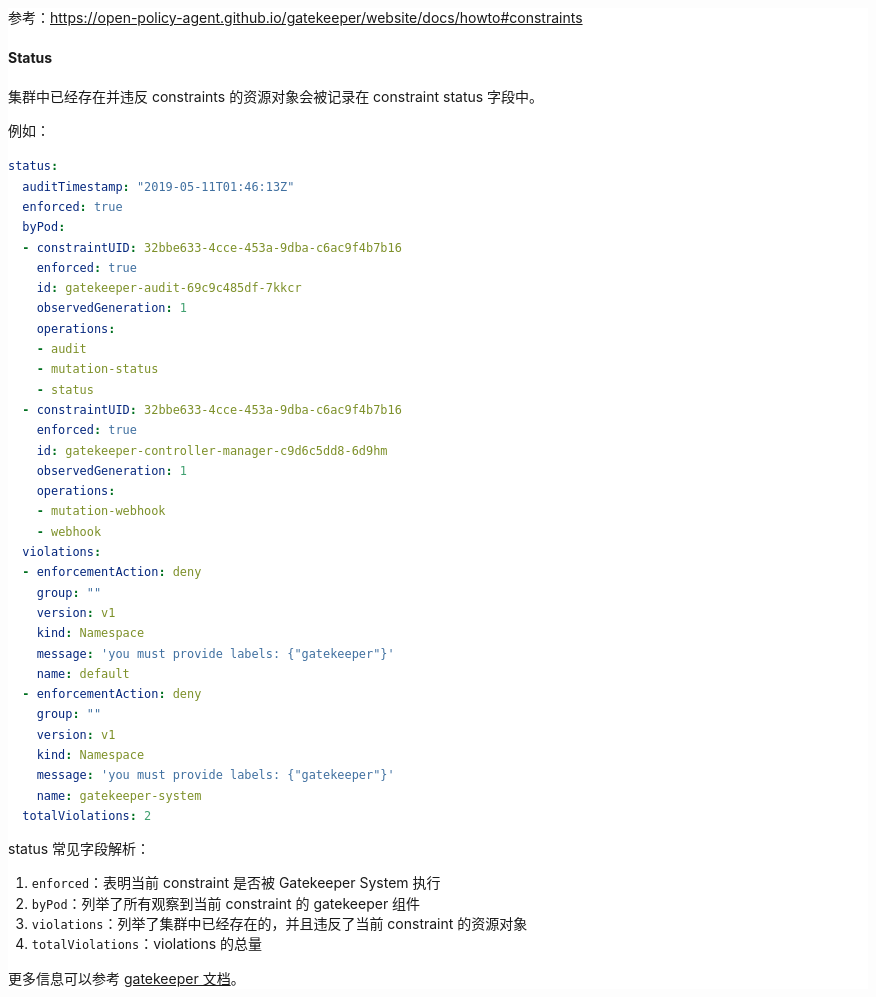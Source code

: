 参考：<https://open-policy-agent.github.io/gatekeeper/website/docs/howto#constraints>

#### Status

集群中已经存在并违反 constraints 的资源对象会被记录在 constraint status 字段中。

例如：

```yaml
status:
  auditTimestamp: "2019-05-11T01:46:13Z"
  enforced: true
  byPod:
  - constraintUID: 32bbe633-4cce-453a-9dba-c6ac9f4b7b16
    enforced: true
    id: gatekeeper-audit-69c9c485df-7kkcr
    observedGeneration: 1
    operations:
    - audit
    - mutation-status
    - status
  - constraintUID: 32bbe633-4cce-453a-9dba-c6ac9f4b7b16
    enforced: true
    id: gatekeeper-controller-manager-c9d6c5dd8-6d9hm
    observedGeneration: 1
    operations:
    - mutation-webhook
    - webhook
  violations:
  - enforcementAction: deny
    group: ""
    version: v1
    kind: Namespace
    message: 'you must provide labels: {"gatekeeper"}'
    name: default
  - enforcementAction: deny
    group: ""
    version: v1
    kind: Namespace
    message: 'you must provide labels: {"gatekeeper"}'
    name: gatekeeper-system
  totalViolations: 2
```

status 常见字段解析：

1. `enforced`：表明当前 constraint 是否被 Gatekeeper System 执行
1. `byPod`：列举了所有观察到当前 constraint 的 gatekeeper 组件
1. `violations`：列举了集群中已经存在的，并且违反了当前 constraint 的资源对象
1. `totalViolations`：violations 的总量

更多信息可以参考 <a target="_blank" rel="noopener noreferrer" href="https://open-policy-agent.github.io/gatekeeper/website/docs/audit#constraint-status">gatekeeper 文档</a>。
